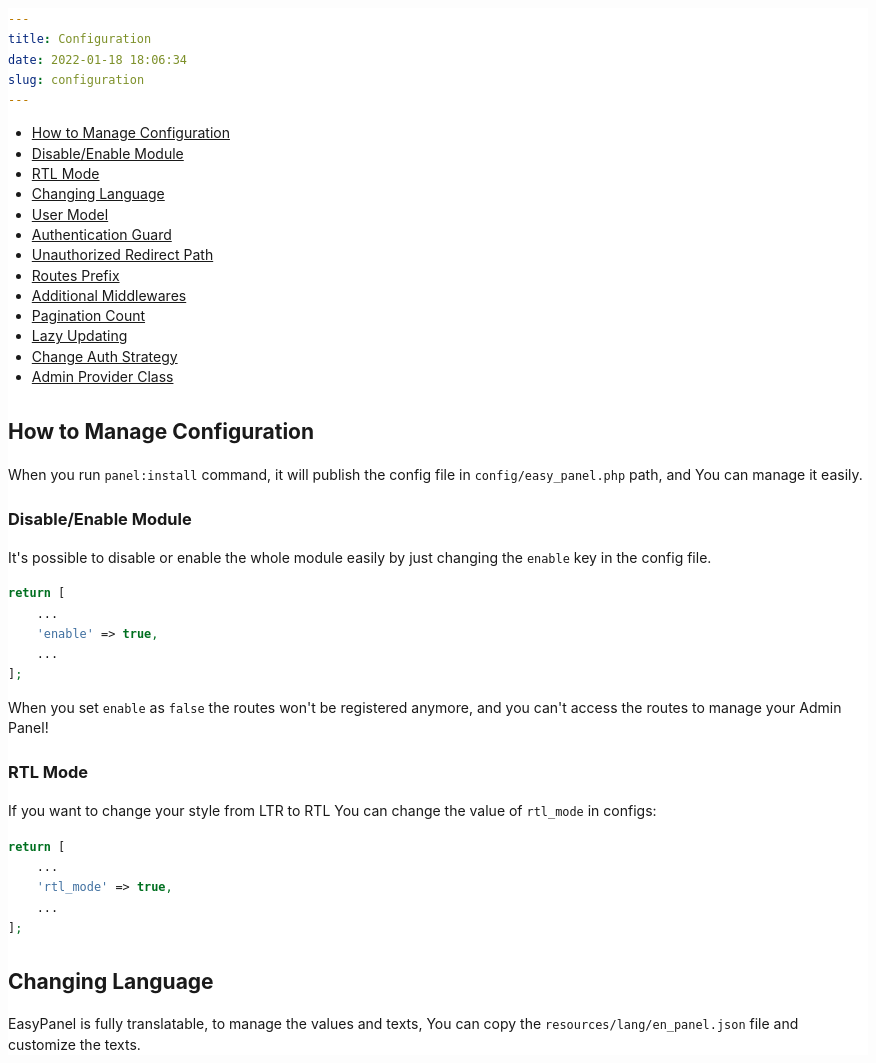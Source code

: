 ```yaml
---
title: Configuration
date: 2022-01-18 18:06:34
slug: configuration
---
```

- [How to Manage Configuration](#how-to-manage-configuration)
- [Disable/Enable Module](#disableenable-module)
- [RTL Mode](#rtl-mode)
- [Changing Language](#changing-language)
- [User Model](#user-model)
- [Authentication Guard](#authentication-guard)
- [Unauthorized Redirect Path](#unauthorized-redirect-path)
- [Routes Prefix](#routes-prefix)
- [Additional Middlewares](#additional-middlewares)
- [Pagination Count](#pagination-count)
- [Lazy Updating](#lazy-updating)
- [Change Auth Strategy](#change-auth-strategy)
- [Admin Provider Class](#admin-provider-class)

## How to Manage Configuration

When you run `panel:install` command, it will publish the config file in `config/easy_panel.php` path, and You can manage it easily.

### Disable/Enable Module
It's possible to disable or enable the whole module easily by just changing the `enable` key in the config file.
```php 
return [
    ...
    'enable' => true,
    ...
];
```
When you set `enable` as `false` the routes won't be registered anymore, and you can't access the routes to manage your Admin Panel!

### RTL Mode
If you want to change your style from LTR to RTL You can change the value of `rtl_mode` in configs:

```php 
return [
    ...
    'rtl_mode' => true,
    ...
];
```

## Changing Language
EasyPanel is fully translatable, to manage the values and texts, You can copy the `resources/lang/en_panel.json` file and customize the texts.
